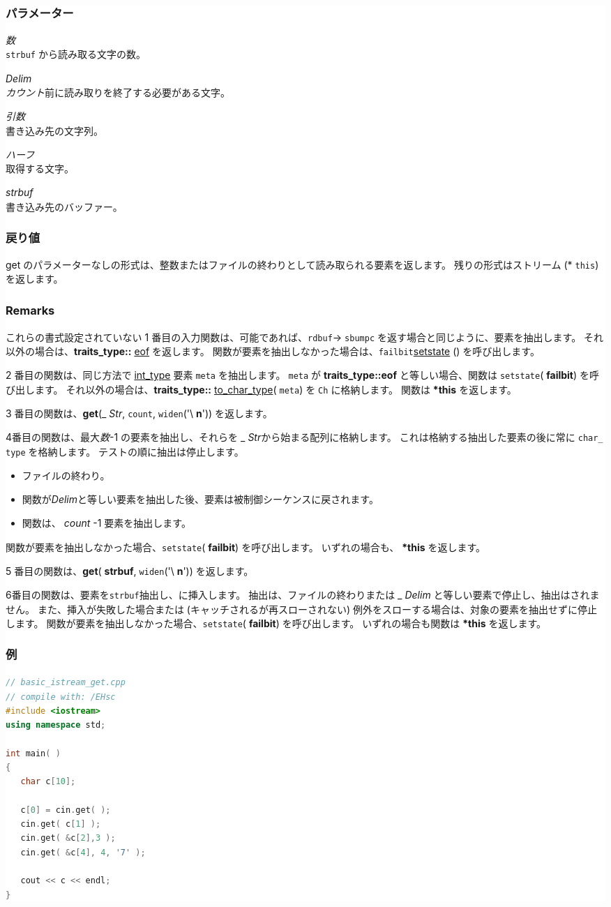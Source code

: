 ### <a name="parameters"></a>パラメーター

*数*\
`strbuf` から読み取る文字の数。

*Delim*\
*カウント*前に読み取りを終了する必要がある文字。

*引数*\
書き込み先の文字列。

*ハーフ*\
取得する文字。

*strbuf*\
書き込み先のバッファー。

### <a name="return-value"></a>戻り値

get のパラメーターなしの形式は、整数またはファイルの終わりとして読み取られる要素を返します。 残りの形式はストリーム (* `this`) を返します。

### <a name="remarks"></a>Remarks

これらの書式設定されていない 1 番目の入力関数は、可能であれば、`rdbuf`-> `sbumpc` を返す場合と同じように、要素を抽出します。 それ以外の場合は、**traits_type::** [eof](../standard-library/char-traits-struct.md#eof) を返します。 関数が要素を抽出しなかった場合は、`failbit`[setstate](../standard-library/basic-ios-class.md#setstate) () を呼び出します。

2 番目の関数は、同じ方法で [int_type](../standard-library/basic-ios-class.md#int_type) 要素 `meta` を抽出します。 `meta` が **traits_type::eof** と等しい場合、関数は `setstate`( **failbit**) を呼び出します。 それ以外の場合は、**traits_type::** [to_char_type](../standard-library/char-traits-struct.md#to_char_type)( `meta`) を `Ch` に格納します。 関数は **\*this** を返します。

3 番目の関数は、**get**(_ *Str*, `count`, `widen`('\ **n**')) を返します。

4番目の関数は、最大*数*-1 の要素を抽出し、それらを _ *Str*から始まる配列に格納します。 これは格納する抽出した要素の後に常に `char_type` を格納します。 テストの順に抽出は停止します。

- ファイルの終わり。

- 関数が*Delim*と等しい要素を抽出した後、要素は被制御シーケンスに戻されます。

- 関数は、 *count* -1 要素を抽出します。

関数が要素を抽出しなかった場合、`setstate`( **failbit**) を呼び出します。 いずれの場合も、 **\*this** を返します。

5 番目の関数は、**get**( **strbuf**, `widen`('\ **n**')) を返します。

6番目の関数は、要素を`strbuf`抽出し、に挿入します。 抽出は、ファイルの終わりまたは _ *Delim* と等しい要素で停止し、抽出はされません。 また、挿入が失敗した場合または (キャッチされるが再スローされない) 例外をスローする場合は、対象の要素を抽出せずに停止します。 関数が要素を抽出しなかった場合、`setstate`( **failbit**) を呼び出します。 いずれの場合も関数は **\*this** を返します。

### <a name="example"></a>例

```cpp
// basic_istream_get.cpp
// compile with: /EHsc
#include <iostream>
using namespace std;

int main( )
{
   char c[10];

   c[0] = cin.get( );
   cin.get( c[1] );
   cin.get( &c[2],3 );
   cin.get( &c[4], 4, '7' );

   cout << c << endl;
}
```